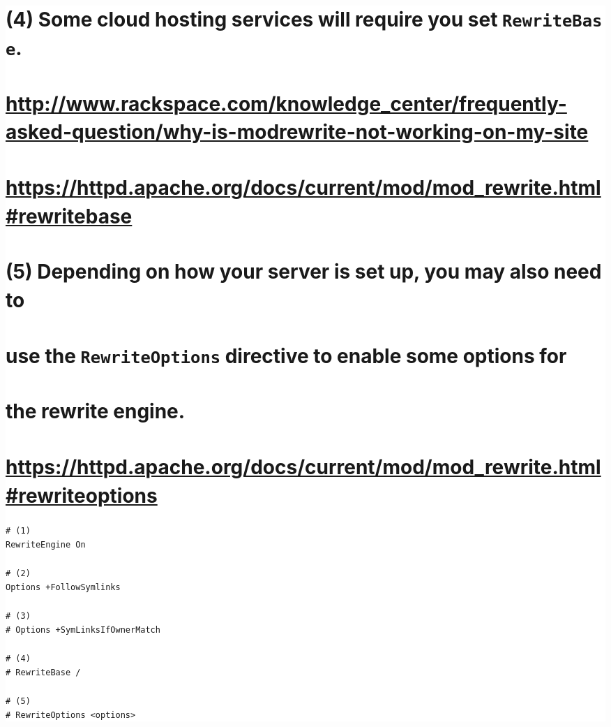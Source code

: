 # (4) Some cloud hosting services will require you set `RewriteBase`.
#
#     http://www.rackspace.com/knowledge_center/frequently-asked-question/why-is-modrewrite-not-working-on-my-site
#     https://httpd.apache.org/docs/current/mod/mod_rewrite.html#rewritebase
#
# (5) Depending on how your server is set up, you may also need to
#     use the `RewriteOptions` directive to enable some options for
#     the rewrite engine.
#
#     https://httpd.apache.org/docs/current/mod/mod_rewrite.html#rewriteoptions

<IfModule mod_rewrite.c>

    # (1)
    RewriteEngine On

    # (2)
    Options +FollowSymlinks

    # (3)
    # Options +SymLinksIfOwnerMatch

    # (4)
    # RewriteBase /

    # (5)
    # RewriteOptions <options>
